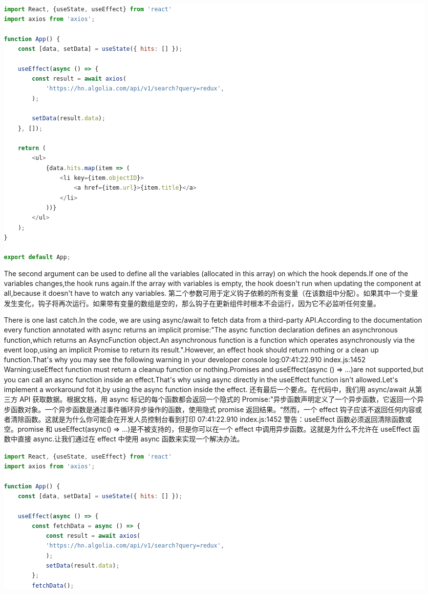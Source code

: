 ```JavaScript
import React, {useState, useEffect} from 'react'
import axios from 'axios';

function App() {
    const [data, setData] = useState({ hits: [] });

    useEffect(async () => {
        const result = await axios(
            'https://hn.algolia.com/api/v1/search?query=redux',
        );

        setData(result.data);
    }, []);

    return (
        <ul>
            {data.hits.map(item => (
                <li key={item.objectID}>
                    <a href={item.url}>{item.title}</a>
                </li>
            ))}
        </ul>
    );
}

export default App;
```

The second argument can be used to define all the variables (allocated in this array) on which the hook depends.If one of the variables changes,the hook runs again.If the array with variables is empty, the hook doesn't run when updating the component at all,because it doesn't have to watch any variables.
第二个参数可用于定义钩子依赖的所有变量（在该数组中分配）。如果其中一个变量发生变化，钩子将再次运行。如果带有变量的数组是空的，那么钩子在更新组件时根本不会运行，因为它不必监听任何变量。

There is one last catch.In the code, we are using async/await to fetch data from a third-party API.According to the documentation every function annotated with async returns an implicit promise:"The async function declaration defines an asynchronous function,which returns an AsyncFunction object.An asynchronous function is a function which operates asynchronously via the event loop,using an implicit Promise to return its result.".However, an effect hook should return nothing or a clean up function.That's why you may see the following warning in your developer console log:07:41:22.910 index.js:1452 Warning:useEffect function must return a cleanup function or nothing.Promises and useEffect(async () => ...)are not supported,but you can call an async function inside an effect.That's why using async directly in the useEffect function isn't allowed.Let's implement a workaround fot it,by using the async function inside the effect.
还有最后一个要点。在代码中，我们用 async/await 从第三方 API 获取数据。根据文档，用 async 标记的每个函数都会返回一个隐式的 Promise:"异步函数声明定义了一个异步函数，它返回一个异步函数对象。一个异步函数是通过事件循环异步操作的函数，使用隐式 promise 返回结果。“然而，一个 effect 钩子应该不返回任何内容或者清除函数。这就是为什么你可能会在开发人员控制台看到打印 07:41:22.910 index.js:1452 警告：useEffect 函数必须返回清除函数或空。promise 和 useEffect(async() => ...)是不被支持的，但是你可以在一个 effect 中调用异步函数。这就是为什么不允许在 useEffect 函数中直接 async.让我们通过在 effect 中使用 async 函数来实现一个解决办法。

```JavaScript
import React, {useState, useEffect} from 'react'
import axios from 'axios';

function App() {
    const [data, setData] = useState({ hits: [] });

    useEffect(async () => {
        const fetchData = async () => {
            const result = await axios(
            'https://hn.algolia.com/api/v1/search?query=redux',
            );
            setData(result.data);
        };
        fetchData();
```